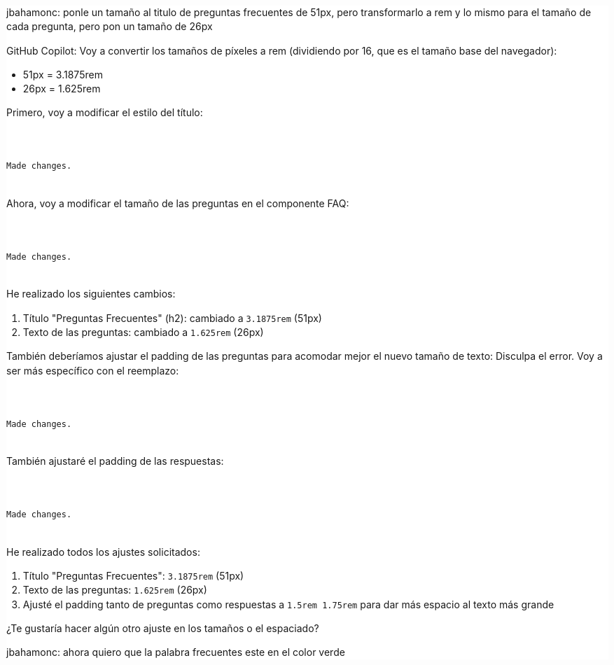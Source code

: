 jbahamonc: ponle un tamaño al titulo de preguntas frecuentes de 51px, pero transformarlo a rem y lo mismo para el tamaño de cada pregunta, pero pon un tamaño de 26px

GitHub Copilot: Voy a convertir los tamaños de píxeles a rem (dividiendo por 16, que es el tamaño base del navegador):
- 51px = 3.1875rem
- 26px = 1.625rem

Primero, voy a modificar el estilo del título: 
```


Made changes.


```
Ahora, voy a modificar el tamaño de las preguntas en el componente FAQ: 
```


Made changes.


```
He realizado los siguientes cambios:
1. Título "Preguntas Frecuentes" (h2): cambiado a `3.1875rem` (51px)
2. Texto de las preguntas: cambiado a `1.625rem` (26px)

También deberíamos ajustar el padding de las preguntas para acomodar mejor el nuevo tamaño de texto: Disculpa el error. Voy a ser más específico con el reemplazo: 
```


Made changes.


```
También ajustaré el padding de las respuestas: 
```


Made changes.


```
He realizado todos los ajustes solicitados:
1. Título "Preguntas Frecuentes": `3.1875rem` (51px)
2. Texto de las preguntas: `1.625rem` (26px)
3. Ajusté el padding tanto de preguntas como respuestas a `1.5rem 1.75rem` para dar más espacio al texto más grande

¿Te gustaría hacer algún otro ajuste en los tamaños o el espaciado?

jbahamonc: ahora quiero que la palabra frecuentes este en el color verde
